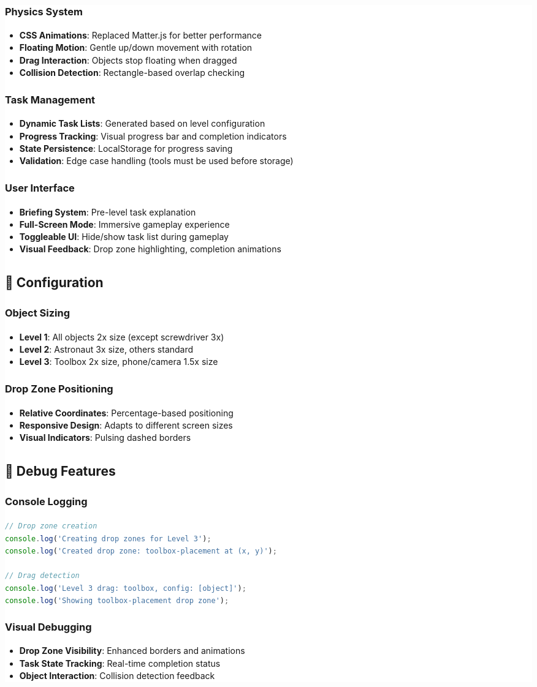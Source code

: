 ### Physics System
- **CSS Animations**: Replaced Matter.js for better performance
- **Floating Motion**: Gentle up/down movement with rotation
- **Drag Interaction**: Objects stop floating when dragged
- **Collision Detection**: Rectangle-based overlap checking

### Task Management
- **Dynamic Task Lists**: Generated based on level configuration
- **Progress Tracking**: Visual progress bar and completion indicators
- **State Persistence**: LocalStorage for progress saving
- **Validation**: Edge case handling (tools must be used before storage)

### User Interface
- **Briefing System**: Pre-level task explanation
- **Full-Screen Mode**: Immersive gameplay experience
- **Toggleable UI**: Hide/show task list during gameplay
- **Visual Feedback**: Drop zone highlighting, completion animations

## 🔧 Configuration

### Object Sizing
- **Level 1**: All objects 2x size (except screwdriver 3x)
- **Level 2**: Astronaut 3x size, others standard
- **Level 3**: Toolbox 2x size, phone/camera 1.5x size

### Drop Zone Positioning
- **Relative Coordinates**: Percentage-based positioning
- **Responsive Design**: Adapts to different screen sizes
- **Visual Indicators**: Pulsing dashed borders

## 🐛 Debug Features

### Console Logging
```javascript
// Drop zone creation
console.log('Creating drop zones for Level 3');
console.log('Created drop zone: toolbox-placement at (x, y)');

// Drag detection
console.log('Level 3 drag: toolbox, config: [object]');
console.log('Showing toolbox-placement drop zone');
```

### Visual Debugging
- **Drop Zone Visibility**: Enhanced borders and animations
- **Task State Tracking**: Real-time completion status
- **Object Interaction**: Collision detection feedback
